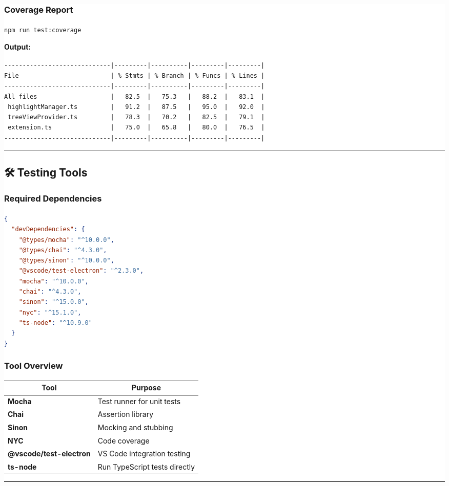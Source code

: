 ### Coverage Report

```bash
npm run test:coverage
```

**Output:**
```
-----------------------------|---------|----------|---------|---------|
File                         | % Stmts | % Branch | % Funcs | % Lines |
-----------------------------|---------|----------|---------|---------|
All files                    |   82.5  |   75.3   |   88.2  |   83.1  |
 highlightManager.ts         |   91.2  |   87.5   |   95.0  |   92.0  |
 treeViewProvider.ts         |   78.3  |   70.2   |   82.5  |   79.1  |
 extension.ts                |   75.0  |   65.8   |   80.0  |   76.5  |
-----------------------------|---------|----------|---------|---------|
```

---

## 🛠️ Testing Tools

### Required Dependencies

```json
{
  "devDependencies": {
    "@types/mocha": "^10.0.0",
    "@types/chai": "^4.3.0",
    "@types/sinon": "^10.0.0",
    "@vscode/test-electron": "^2.3.0",
    "mocha": "^10.0.0",
    "chai": "^4.3.0",
    "sinon": "^15.0.0",
    "nyc": "^15.1.0",
    "ts-node": "^10.9.0"
  }
}
```

### Tool Overview

| Tool | Purpose |
|------|---------|
| **Mocha** | Test runner for unit tests |
| **Chai** | Assertion library |
| **Sinon** | Mocking and stubbing |
| **NYC** | Code coverage |
| **@vscode/test-electron** | VS Code integration testing |
| **ts-node** | Run TypeScript tests directly |

---